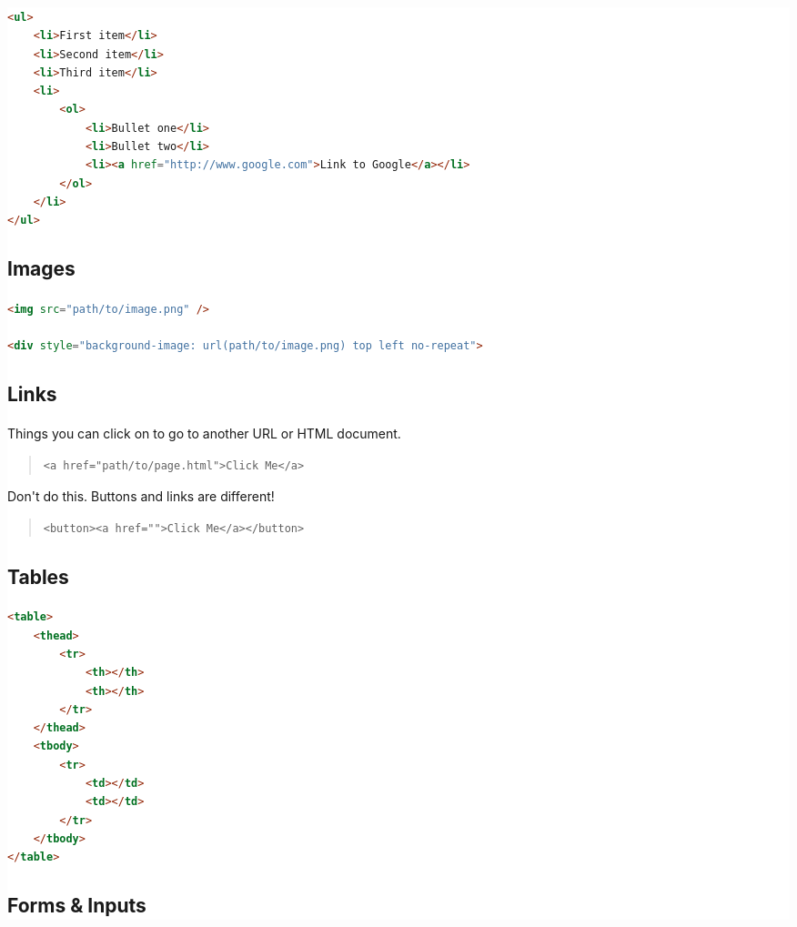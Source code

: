 ```HTML
<ul>
	<li>First item</li>
	<li>Second item</li>
	<li>Third item</li>
	<li>
		<ol>
			<li>Bullet one</li>
			<li>Bullet two</li>
			<li><a href="http://www.google.com">Link to Google</a></li>
		</ol>
	</li>
</ul>
```

## Images

```HTML
<img src="path/to/image.png" />

<div style="background-image: url(path/to/image.png) top left no-repeat">
```

## Links

Things you can click on to go to another URL or HTML document.

> `<a href="path/to/page.html">Click Me</a>`

Don't do this. Buttons and links are different!

> `<button><a href="">Click Me</a></button>`

## Tables

```HTML
<table>
	<thead>
		<tr>
			<th></th>
			<th></th>
		</tr>
	</thead>
	<tbody>
		<tr>
			<td></td>
			<td></td>
		</tr>
	</tbody>
</table>
```

## Forms & Inputs
